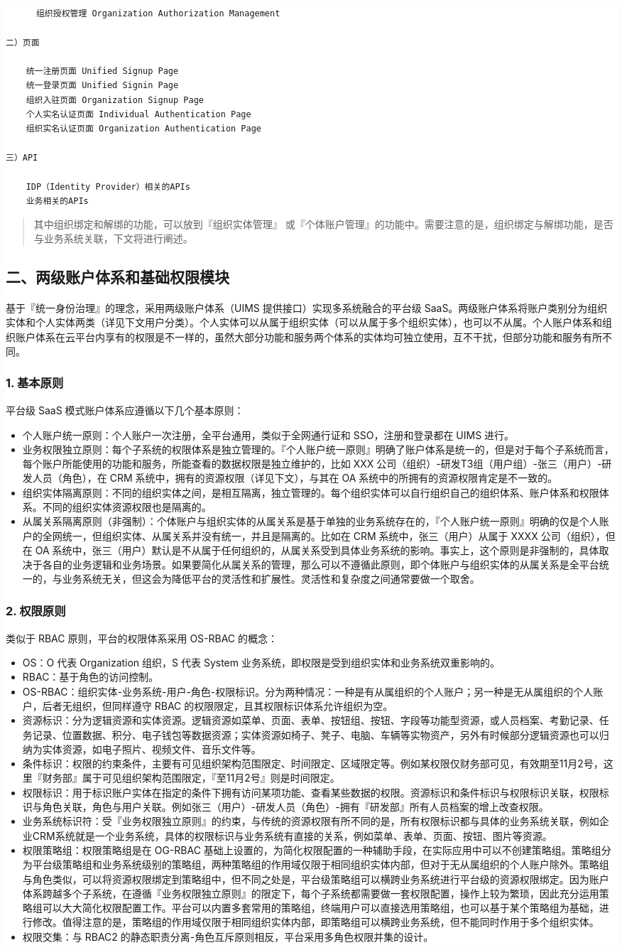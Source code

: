 ```
      组织授权管理 Organization Authorization Management
  
二）页面

    统一注册页面 Unified Signup Page
    统一登录页面 Unified Signin Page
    组织入驻页面 Organization Signup Page
    个人实名认证页面 Individual Authentication Page
    组织实名认证页面 Organization Authentication Page

三）API

    IDP（Identity Provider）相关的APIs
    业务相关的APIs
```

> 其中组织绑定和解绑的功能，可以放到『组织实体管理』 或『个体账户管理』的功能中。需要注意的是，组织绑定与解绑功能，是否与业务系统关联，下文将进行阐述。

## 二、两级账户体系和基础权限模块

基于『统一身份治理』的理念，采用两级账户体系（UIMS 提供接口）实现多系统融合的平台级 SaaS。两级账户体系将账户类别分为组织实体和个人实体两类（详见下文用户分类）。个人实体可以从属于组织实体（可以从属于多个组织实体），也可以不从属。个人账户体系和组织账户体系在云平台内享有的权限是不一样的，虽然大部分功能和服务两个体系的实体均可独立使用，互不干扰，但部分功能和服务有所不同。

### 1. 基本原则

平台级 SaaS 模式账户体系应遵循以下几个基本原则：

* 个人账户统一原则：个人账户一次注册，全平台通用，类似于全网通行证和 SSO，注册和登录都在 UIMS 进行。
* 业务权限独立原则：每个子系统的权限体系是独立管理的。『个人账户统一原则』明确了账户体系是统一的，但是对于每个子系统而言，每个账户所能使用的功能和服务，所能查看的数据权限是独立维护的，比如 XXX 公司（组织）-研发T3组（用户组）-张三（用户）-研发人员（角色），在 CRM 系统中，拥有的资源权限（详见下文），与其在 OA 系统中的所拥有的资源权限肯定是不一致的。
* 组织实体隔离原则：不同的组织实体之间，是相互隔离，独立管理的。每个组织实体可以自行组织自己的组织体系、账户体系和权限体系。不同的组织实体资源权限也是隔离的。
* 从属关系隔离原则（非强制）：个体账户与组织实体的从属关系是基于单独的业务系统存在的，『个人账户统一原则』明确的仅是个人账户的全网统一，但组织实体、从属关系并没有统一，并且是隔离的。比如在 CRM 系统中，张三（用户）从属于 XXXX 公司（组织），但在 OA 系统中，张三（用户）默认是不从属于任何组织的，从属关系受到具体业务系统的影响。事实上，这个原则是非强制的，具体取决于各自的业务逻辑和业务场景。如果要简化从属关系的管理，那么可以不遵循此原则，即个体账户与组织实体的从属关系是全平台统一的，与业务系统无关，但这会为降低平台的灵活性和扩展性。灵活性和复杂度之间通常要做一个取舍。

### 2. 权限原则

类似于 RBAC 原则，平台的权限体系采用 OS-RBAC 的概念：

* OS：O 代表 Organization 组织，S 代表 System 业务系统，即权限是受到组织实体和业务系统双重影响的。
* RBAC：基于角色的访问控制。
* OS-RBAC：组织实体-业务系统-用户-角色-权限标识。分为两种情况：一种是有从属组织的个人账户；另一种是无从属组织的个人账户，后者无组织，但同样遵守 RBAC 的权限限定，且其权限标识体系允许组织为空。
* 资源标识：分为逻辑资源和实体资源。逻辑资源如菜单、页面、表单、按钮组、按钮、字段等功能型资源，或人员档案、考勤记录、任务记录、位置数据、积分、电子钱包等数据资源；实体资源如椅子、凳子、电脑、车辆等实物资产，另外有时候部分逻辑资源也可以归纳为实体资源，如电子照片、视频文件、音乐文件等。
* 条件标识：权限的约束条件，主要有可见组织架构范围限定、时间限定、区域限定等。例如某权限仅财务部可见，有效期至11月2号，这里『财务部』属于可见组织架构范围限定，『至11月2号』则是时间限定。
* 权限标识：用于标识账户实体在指定的条件下拥有访问某项功能、查看某些数据的权限。资源标识和条件标识与权限标识关联，权限标识与角色关联，角色与用户关联。例如张三（用户）-研发人员（角色）-拥有『研发部』所有人员档案的增上改查权限。
* 业务系统标识符：受『业务权限独立原则』的约束，与传统的资源权限有所不同的是，所有权限标识都与具体的业务系统关联，例如企业CRM系统就是一个业务系统，具体的权限标识与业务系统有直接的关系，例如菜单、表单、页面、按钮、图片等资源。
* 权限策略组：权限策略组是在 OG-RBAC 基础上设置的，为简化权限配置的一种辅助手段，在实际应用中可以不创建策略组。策略组分为平台级策略组和业务系统级别的策略组，两种策略组的作用域仅限于相同组织实体内部，但对于无从属组织的个人账户除外。策略组与角色类似，可以将资源权限绑定到策略组中，但不同之处是，平台级策略组可以横跨业务系统进行平台级的资源权限绑定。因为账户体系跨越多个子系统，在遵循『业务权限独立原则』的限定下，每个子系统都需要做一套权限配置，操作上较为繁琐，因此充分运用策略组可以大大简化权限配置工作。平台可以内置多套常用的策略组，终端用户可以直接选用策略组，也可以基于某个策略组为基础，进行修改。值得注意的是，策略组的作用域仅限于相同组织实体内部，即策略组可以横跨业务系统，但不能同时作用于多个组织实体。
* 权限交集：与 RBAC2 的静态职责分离-角色互斥原则相反，平台采用多角色权限并集的设计。
